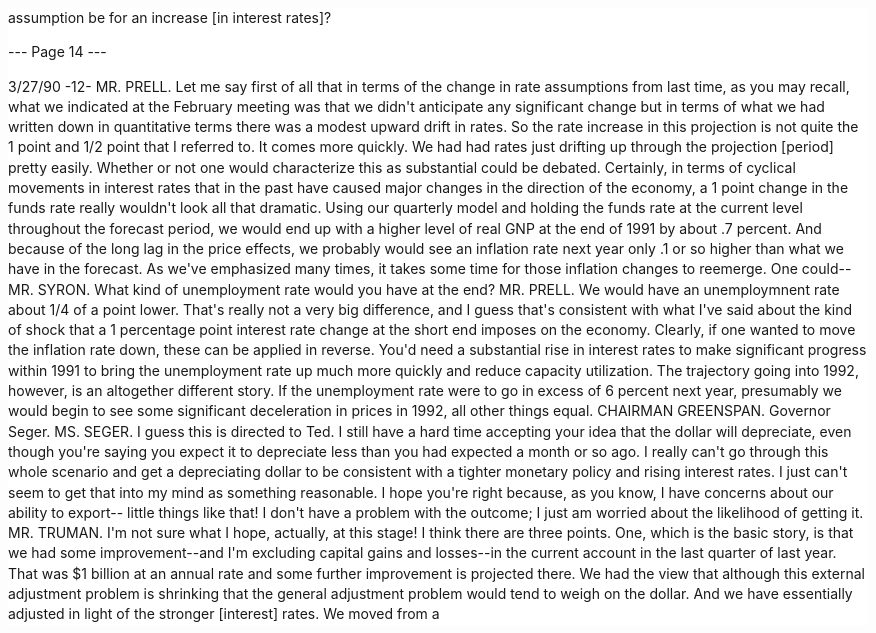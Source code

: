 assumption be for an increase [in interest rates]?

--- Page 14 ---

3/27/90 -12-
MR. PRELL. Let me say first of all that in terms of the
change in rate assumptions from last time, as you may recall, what we
indicated at the February meeting was that we didn't anticipate any
significant change but in terms of what we had written down in
quantitative terms there was a modest upward drift in rates. So the
rate increase in this projection is not quite the 1 point and 1/2
point that I referred to. It comes more quickly. We had had rates
just drifting up through the projection [period] pretty easily.
Whether or not one would characterize this as substantial could be
debated. Certainly, in terms of cyclical movements in interest rates
that in the past have caused major changes in the direction of the
economy, a 1 point change in the funds rate really wouldn't look all
that dramatic. Using our quarterly model and holding the funds rate
at the current level throughout the forecast period, we would end up
with a higher level of real GNP at the end of 1991 by about .7
percent. And because of the long lag in the price effects, we
probably would see an inflation rate next year only .1 or so higher
than what we have in the forecast. As we've emphasized many times, it
takes some time for those inflation changes to reemerge. One could--
MR. SYRON. What kind of unemployment rate would you have at
the end?
MR. PRELL. We would have an unemploymnent rate about 1/4 of
a point lower. That's really not a very big difference, and I guess
that's consistent with what I've said about the kind of shock that a 1
percentage point interest rate change at the short end imposes on the
economy. Clearly, if one wanted to move the inflation rate down,
these can be applied in reverse. You'd need a substantial rise in
interest rates to make significant progress within 1991 to bring the
unemployment rate up much more quickly and reduce capacity
utilization. The trajectory going into 1992, however, is an
altogether different story. If the unemployment rate were to go in
excess of 6 percent next year, presumably we would begin to see some
significant deceleration in prices in 1992, all other things equal.
CHAIRMAN GREENSPAN. Governor Seger.
MS. SEGER. I guess this is directed to Ted. I still have a
hard time accepting your idea that the dollar will depreciate, even
though you're saying you expect it to depreciate less than you had
expected a month or so ago. I really can't go through this whole
scenario and get a depreciating dollar to be consistent with a tighter
monetary policy and rising interest rates. I just can't seem to get
that into my mind as something reasonable. I hope you're right
because, as you know, I have concerns about our ability to export--
little things like that! I don't have a problem with the outcome; I
just am worried about the likelihood of getting it.
MR. TRUMAN. I'm not sure what I hope, actually, at this
stage! I think there are three points. One, which is the basic
story, is that we had some improvement--and I'm excluding capital
gains and losses--in the current account in the last quarter of last
year. That was $1 billion at an annual rate and some further
improvement is projected there. We had the view that although this
external adjustment problem is shrinking that the general adjustment
problem would tend to weigh on the dollar. And we have essentially
adjusted in light of the stronger [interest] rates. We moved from a
